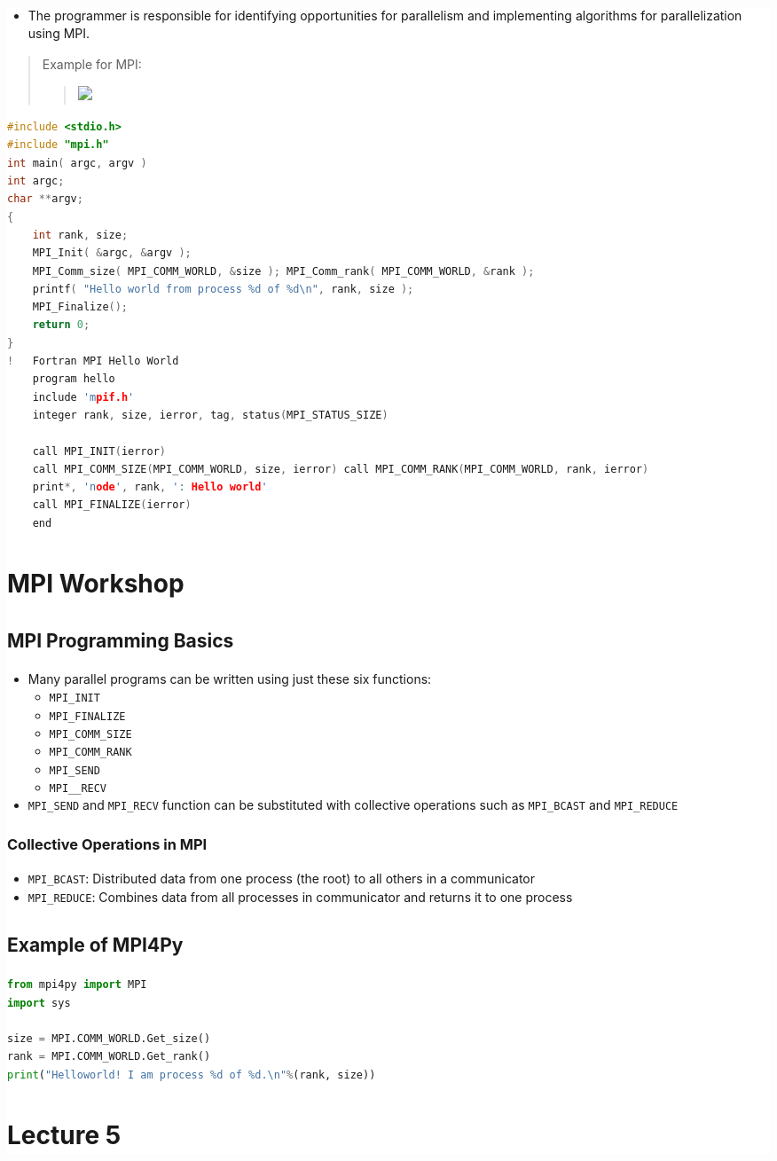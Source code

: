 * The programmer is responsible for identifying opportunities for parallelism and implementing algorithms for parallelization using MPI.
> Example for MPI:
>> <img src='images/MPI.png' width=50%>
```c
#include <stdio.h> 
#include "mpi.h"
int main( argc, argv ) 
int argc;
char **argv;
{
    int rank, size;
    MPI_Init( &argc, &argv );
    MPI_Comm_size( MPI_COMM_WORLD, &size ); MPI_Comm_rank( MPI_COMM_WORLD, &rank );
    printf( "Hello world from process %d of %d\n", rank, size ); 
    MPI_Finalize();
    return 0;
}
!   Fortran MPI Hello World 
    program hello
    include 'mpif.h'
    integer rank, size, ierror, tag, status(MPI_STATUS_SIZE)

    call MPI_INIT(ierror)
    call MPI_COMM_SIZE(MPI_COMM_WORLD, size, ierror) call MPI_COMM_RANK(MPI_COMM_WORLD, rank, ierror) 
    print*, 'node', rank, ': Hello world'
    call MPI_FINALIZE(ierror)
    end
```
# MPI Workshop
## MPI Programming Basics
* Many parallel programs can be written using just these six functions:
    * ```MPI_INIT```
    * ```MPI_FINALIZE```
    * ```MPI_COMM_SIZE```
    * ```MPI_COMM_RANK```
    * ```MPI_SEND```
    * ```MPI__RECV```
* ```MPI_SEND``` and ```MPI_RECV``` function can be substituted with collective operations such as ```MPI_BCAST``` and ```MPI_REDUCE```
### Collective Operations in MPI
* ```MPI_BCAST```: Distributed data from one process (the root) to all others in a communicator
* ```MPI_REDUCE```: Combines data from all processes in communicator and returns it to one process
## Example of MPI4Py
```python
from mpi4py import MPI
import sys

size = MPI.COMM_WORLD.Get_size()
rank = MPI.COMM_WORLD.Get_rank()
print("Helloworld! I am process %d of %d.\n"%(rank, size))
```
<h1 id='L5'>Lecture 5</h1>

